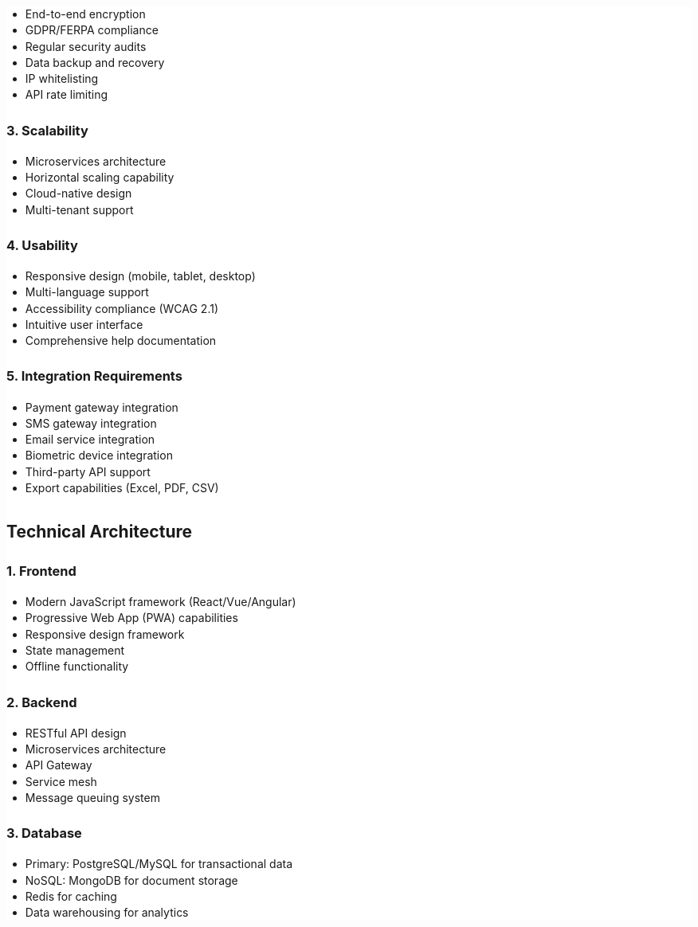 - End-to-end encryption
- GDPR/FERPA compliance
- Regular security audits
- Data backup and recovery
- IP whitelisting
- API rate limiting

### 3. Scalability

- Microservices architecture
- Horizontal scaling capability
- Cloud-native design
- Multi-tenant support

### 4. Usability

- Responsive design (mobile, tablet, desktop)
- Multi-language support
- Accessibility compliance (WCAG 2.1)
- Intuitive user interface
- Comprehensive help documentation

### 5. Integration Requirements

- Payment gateway integration
- SMS gateway integration
- Email service integration
- Biometric device integration
- Third-party API support
- Export capabilities (Excel, PDF, CSV)

## Technical Architecture

### 1. Frontend

- Modern JavaScript framework (React/Vue/Angular)
- Progressive Web App (PWA) capabilities
- Responsive design framework
- State management
- Offline functionality

### 2. Backend

- RESTful API design
- Microservices architecture
- API Gateway
- Service mesh
- Message queuing system

### 3. Database

- Primary: PostgreSQL/MySQL for transactional data
- NoSQL: MongoDB for document storage
- Redis for caching
- Data warehousing for analytics

